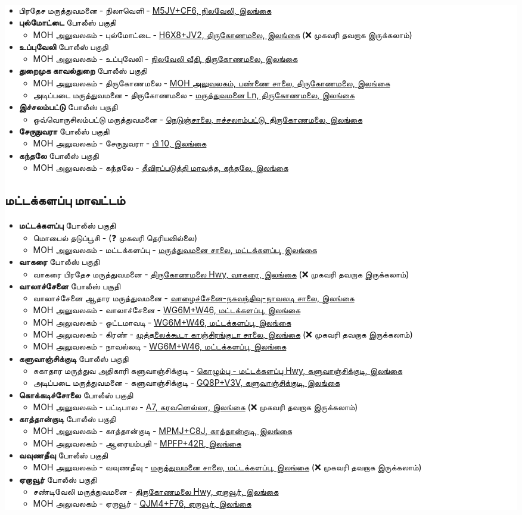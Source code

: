   * பிரதேச மருத்துவமனை - நிலாவெளி - [M5JV+CF6, நிலவேலி, இலங்கை](https://www.google.lk/maps/place/8.681035N,81.193632E) 
* **புல்மோட்டை** போலீஸ் பகுதி
  * MOH அலுவலகம் - புல்மோட்டை - [H6X8+JV2, திருகோணமலை, இலங்கை](https://www.google.lk/maps/place/8.599018N,81.217151E) (❌ முகவரி தவறாக இருக்கலாம்) 
* **உப்புவேலி** போலீஸ் பகுதி
  * MOH அலுவலகம் - உப்புவேலி - [நிலவேலி வீதி, திருகோணமலை, இலங்கை](https://www.google.lk/maps/place/8.607961N,81.216512E) 
* **துறைமுக காவல்துறை** போலீஸ் பகுதி
  * MOH அலுவலகம் - திருகோணமலை - [MOH அலுவலகம், பண்ணை சாலை, திருகோணமலை, இலங்கை](https://www.google.lk/maps/place/8.598974N,81.216963E) 
  * அடிப்படை மருத்துவமனை - திருகோணமலை - [மருத்துவமனை Ln, திருகோணமலை, இலங்கை](https://www.google.lk/maps/place/8.56486N,81.239445E) 
* **இச்சலம்பட்டு** போலீஸ் பகுதி
  * ஒவ்வொருசிலம்பட்டு மருத்துவமனை - [நெடுஞ்சாலை, ஈச்சலாம்பட்டு, திருகோணமலை, இலங்கை](https://www.google.lk/maps/place/8.289644N,81.358983E) 
* **சேருநுவரா** போலீஸ் பகுதி
  * MOH அலுவலகம் - சேருநுவரா - [பி 10, இலங்கை](https://www.google.lk/maps/place/8.323143N,81.299894E) 
* **கந்தலே** போலீஸ் பகுதி
  * MOH அலுவலகம் - கந்தலே - [தீவிரப்படுத்தி மாவத்த, கந்தலே, இலங்கை](https://www.google.lk/maps/place/8.349617N,81.009107E) 
## மட்டக்களப்பு மாவட்டம்
* **மட்டக்களப்பு** போலீஸ் பகுதி
  * மொபைல் தடுப்பூசி - (❓ முகவரி தெரியவில்லை) 
  * MOH அலுவலகம் - மட்டக்களப்பு - [மருத்துவமனை சாலை, மட்டக்களப்பு, இலங்கை](https://www.google.lk/maps/place/7.708253N,81.691368E) 
* **வாகரை** போலீஸ் பகுதி
  * வாகரை பிரதேச மருத்துவமனை - [திருகோணமலை Hwy, வாகரை, இலங்கை](https://www.google.lk/maps/place/8.134552N,81.435328E) (❌ முகவரி தவறாக இருக்கலாம்) 
* **வாலாச்சேனை** போலீஸ் பகுதி
  * வாலாச்சேனை ஆதார மருத்துவமனை - [வாழைச்சேனை-நசுவந்திவு-நாவலடி சாலை, இலங்கை](https://www.google.lk/maps/place/7.911315N,81.533046E) 
  * MOH அலுவலகம் - வாலாச்சேனை - [WG6M+W46, மட்டக்களப்பு, இலங்கை](https://www.google.lk/maps/place/7.912281N,81.532775E) 
  * MOH அலுவலகம் - ஓட்டமாவடி - [WG6M+W46, மட்டக்களப்பு, இலங்கை](https://www.google.lk/maps/place/7.912281N,81.532775E) 
  * MOH அலுவலகம் - கிரண் - [முத்தலைக்கூடா காஞ்சிரங்குடா சாலை, இலங்கை](https://www.google.lk/maps/place/7.623441N,81.717877E) (❌ முகவரி தவறாக இருக்கலாம்) 
  * MOH அலுவலகம் - நாவல்லடி - [WG6M+W46, மட்டக்களப்பு, இலங்கை](https://www.google.lk/maps/place/7.912281N,81.532775E) 
* **களுவாஞ்சிக்குடி** போலீஸ் பகுதி
  * சுகாதார மருத்துவ அதிகாரி களுவாஞ்சிக்குடி - [கொழும்பு - மட்டக்களப்பு Hwy, களுவாஞ்சிக்குடி, இலங்கை](https://www.google.lk/maps/place/7.509333N,81.79204E) 
  * அடிப்படை மருத்துவமனை - களுவாஞ்சிக்குடி - [GQ8P+V3V, களுவாஞ்சிக்குடி, இலங்கை](https://www.google.lk/maps/place/7.51724N,81.785184E) 
* **கொக்கடிச்சோலை** போலீஸ் பகுதி
  * MOH அலுவலகம் - பட்டிபால - [A7, கரவனெல்லா, இலங்கை](https://www.google.lk/maps/place/7.023407N,80.262082E) (❌ முகவரி தவறாக இருக்கலாம்) 
* **காத்தான்குடி** போலீஸ் பகுதி
  * MOH அலுவலகம் - காத்தான்குடி - [MPMJ+C8J, காத்தான்குடி, இலங்கை](https://www.google.lk/maps/place/7.683586N,81.730767E) 
  * MOH அலுவலகம் - ஆரையம்பதி - [MPFP+42R, இலங்கை](https://www.google.lk/maps/place/7.672862N,81.735019E) 
* **வவுணதீவு** போலீஸ் பகுதி
  * MOH அலுவலகம் - வவுணதீவு - [மருத்துவமனை சாலை, மட்டக்களப்பு, இலங்கை](https://www.google.lk/maps/place/7.708253N,81.691368E) (❌ முகவரி தவறாக இருக்கலாம்) 
* **ஏறாவூர்** போலீஸ் பகுதி
  * சண்டிவேலி மருத்துவமனை - [திருகோணமலை Hwy, ஏறாவூர், இலங்கை](https://www.google.lk/maps/place/7.777289N,81.602853E) 
  * MOH அலுவலகம் - ஏறாவூர் - [QJM4+F76, ஏறாவூர், இலங்கை](https://www.google.lk/maps/place/7.783664N,81.605626E) 